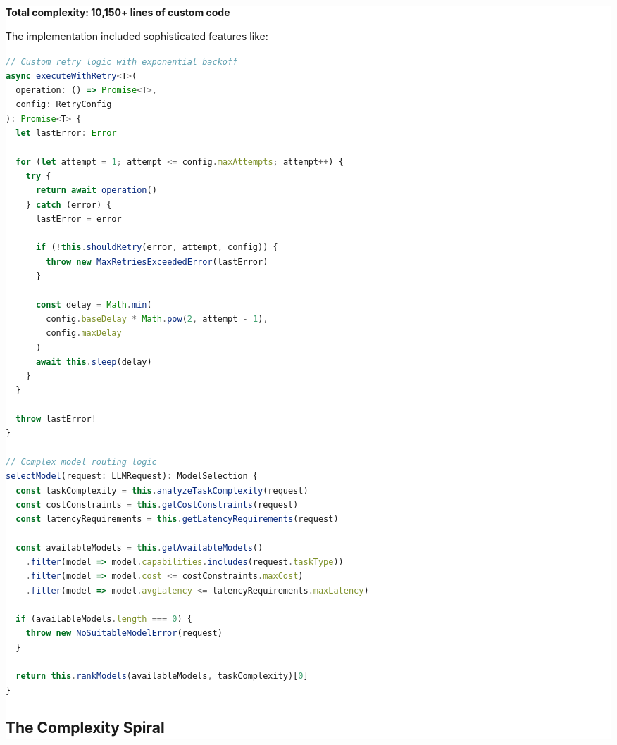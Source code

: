 **Total complexity: 10,150+ lines of custom code**

The implementation included sophisticated features like:

```typescript
// Custom retry logic with exponential backoff
async executeWithRetry<T>(
  operation: () => Promise<T>,
  config: RetryConfig
): Promise<T> {
  let lastError: Error

  for (let attempt = 1; attempt <= config.maxAttempts; attempt++) {
    try {
      return await operation()
    } catch (error) {
      lastError = error

      if (!this.shouldRetry(error, attempt, config)) {
        throw new MaxRetriesExceededError(lastError)
      }

      const delay = Math.min(
        config.baseDelay * Math.pow(2, attempt - 1),
        config.maxDelay
      )
      await this.sleep(delay)
    }
  }

  throw lastError!
}

// Complex model routing logic
selectModel(request: LLMRequest): ModelSelection {
  const taskComplexity = this.analyzeTaskComplexity(request)
  const costConstraints = this.getCostConstraints(request)
  const latencyRequirements = this.getLatencyRequirements(request)

  const availableModels = this.getAvailableModels()
    .filter(model => model.capabilities.includes(request.taskType))
    .filter(model => model.cost <= costConstraints.maxCost)
    .filter(model => model.avgLatency <= latencyRequirements.maxLatency)

  if (availableModels.length === 0) {
    throw new NoSuitableModelError(request)
  }

  return this.rankModels(availableModels, taskComplexity)[0]
}
```

## The Complexity Spiral
